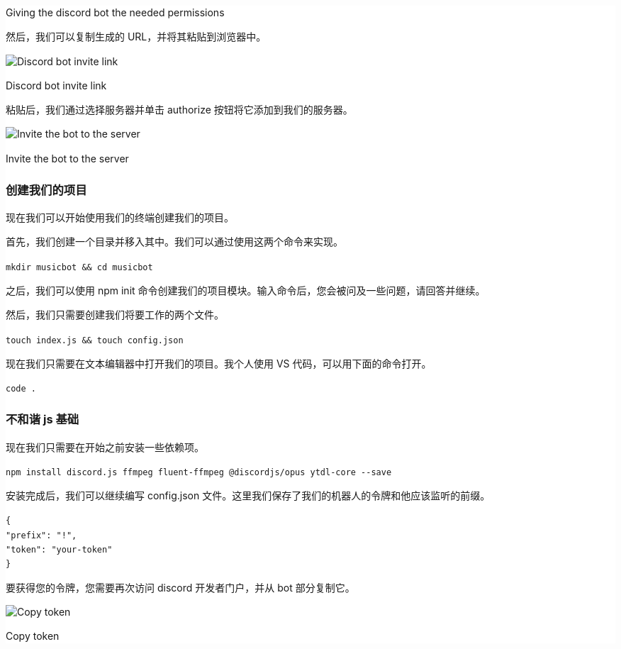 Giving the discord bot the needed permissions

然后，我们可以复制生成的 URL，并将其粘贴到浏览器中。

![Discord bot invite link](img/4f42cd7841fb5ec789ec6ec08730533f.png)

Discord bot invite link

粘贴后，我们通过选择服务器并单击 authorize 按钮将它添加到我们的服务器。

![Invite the bot to the server](img/21acb6dea9e89d28de79fe6c8f2b4358.png)

Invite the bot to the server

### 创建我们的项目

现在我们可以开始使用我们的终端创建我们的项目。

首先，我们创建一个目录并移入其中。我们可以通过使用这两个命令来实现。

```
mkdir musicbot && cd musicbot
```

之后，我们可以使用 npm init 命令创建我们的项目模块。输入命令后，您会被问及一些问题，请回答并继续。

然后，我们只需要创建我们将要工作的两个文件。

```
touch index.js && touch config.json
```

现在我们只需要在文本编辑器中打开我们的项目。我个人使用 VS 代码，可以用下面的命令打开。

```
code .
```

### 不和谐 js 基础

现在我们只需要在开始之前安装一些依赖项。

```
npm install discord.js ffmpeg fluent-ffmpeg @discordjs/opus ytdl-core --save
```

安装完成后，我们可以继续编写 config.json 文件。这里我们保存了我们的机器人的令牌和他应该监听的前缀。

```
{
"prefix": "!",
"token": "your-token"
}
```

要获得您的令牌，您需要再次访问 discord 开发者门户，并从 bot 部分复制它。

![Copy token](img/8f5bd27fb71c39447d3828324bf4eb72.png)

Copy token
